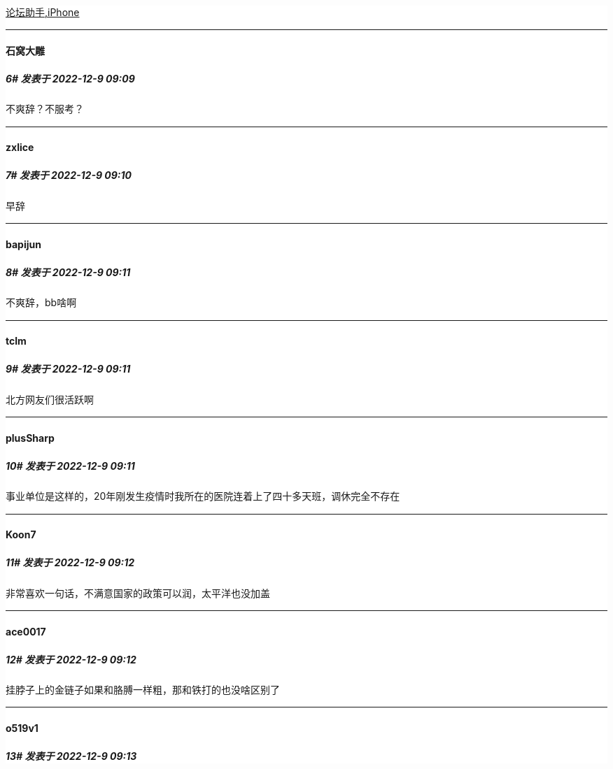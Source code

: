 [论坛助手,iPhone](https://bbs.saraba1st.com/2b/forum.php?mod=viewthread&amp;tid=2029836)

*****

####  石窝大雕  
##### 6#       发表于 2022-12-9 09:09

不爽辞？不服考？

*****

####  zxlice  
##### 7#       发表于 2022-12-9 09:10

早辞

*****

####  bapijun  
##### 8#       发表于 2022-12-9 09:11

不爽辞，bb啥啊

*****

####  tclm  
##### 9#       发表于 2022-12-9 09:11

北方网友们很活跃啊

*****

####  plusSharp  
##### 10#       发表于 2022-12-9 09:11

事业单位是这样的，20年刚发生疫情时我所在的医院连着上了四十多天班，调休完全不存在

*****

####  Koon7  
##### 11#       发表于 2022-12-9 09:12

非常喜欢一句话，不满意国家的政策可以润，太平洋也没加盖

*****

####  ace0017  
##### 12#       发表于 2022-12-9 09:12

挂脖子上的金链子如果和胳膊一样粗，那和铁打的也没啥区别了

*****

####  o519v1  
##### 13#       发表于 2022-12-9 09:13
